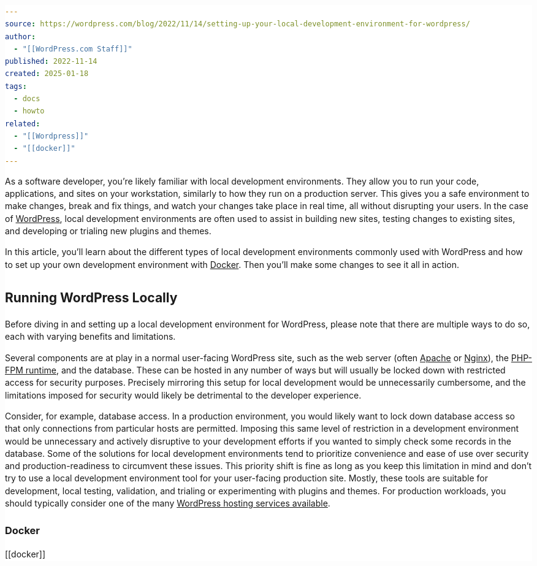 ```yaml
---
source: https://wordpress.com/blog/2022/11/14/setting-up-your-local-development-environment-for-wordpress/
author:
  - "[[WordPress.com Staff]]"
published: 2022-11-14
created: 2025-01-18
tags:
  - docs
  - howto
related:
  - "[[Wordpress]]"
  - "[[docker]]"
---
```


As a software developer, you’re likely familiar with local development environments. They allow you to run your code, applications, and sites on your workstation, similarly to how they run on a production server. This gives you a safe environment to make changes, break and fix things, and watch your changes take place in real time, all without disrupting your users. In the case of [WordPress](https://wordpress.com/), local development environments are often used to assist in building new sites, testing changes to existing sites, and developing or trialing new plugins and themes.

In this article, you’ll learn about the different types of local development environments commonly used with WordPress and how to set up your own development environment with [Docker](https://www.docker.com/). Then you’ll make some changes to see it all in action.

## Running WordPress **Locally**

Before diving in and setting up a local development environment for WordPress, please note that there are multiple ways to do so, each with varying benefits and limitations.

Several components are at play in a normal user-facing WordPress site, such as the web server (often [Apache](https://httpd.apache.org/) or [Nginx](https://www.nginx.com/)), the [PHP-FPM runtime](https://www.php.net/manual/en/install.fpm.php), and the database. These can be hosted in any number of ways but will usually be locked down with restricted access for security purposes. Precisely mirroring this setup for local development would be unnecessarily cumbersome, and the limitations imposed for security would likely be detrimental to the developer experience.

Consider, for example, database access. In a production environment, you would likely want to lock down database access so that only connections from particular hosts are permitted. Imposing this same level of restriction in a development environment would be unnecessary and actively disruptive to your development efforts if you wanted to simply check some records in the database. Some of the solutions for local development environments tend to prioritize convenience and ease of use over security and production-readiness to circumvent these issues. This priority shift is fine as long as you keep this limitation in mind and don’t try to use a local development environment tool for your user-facing production site. Mostly, these tools are suitable for development, local testing, validation, and trialing or experimenting with plugins and themes. For production workloads, you should typically consider one of the many [WordPress hosting services available](https://wordpress.com/).

### Docker
[[docker]]
